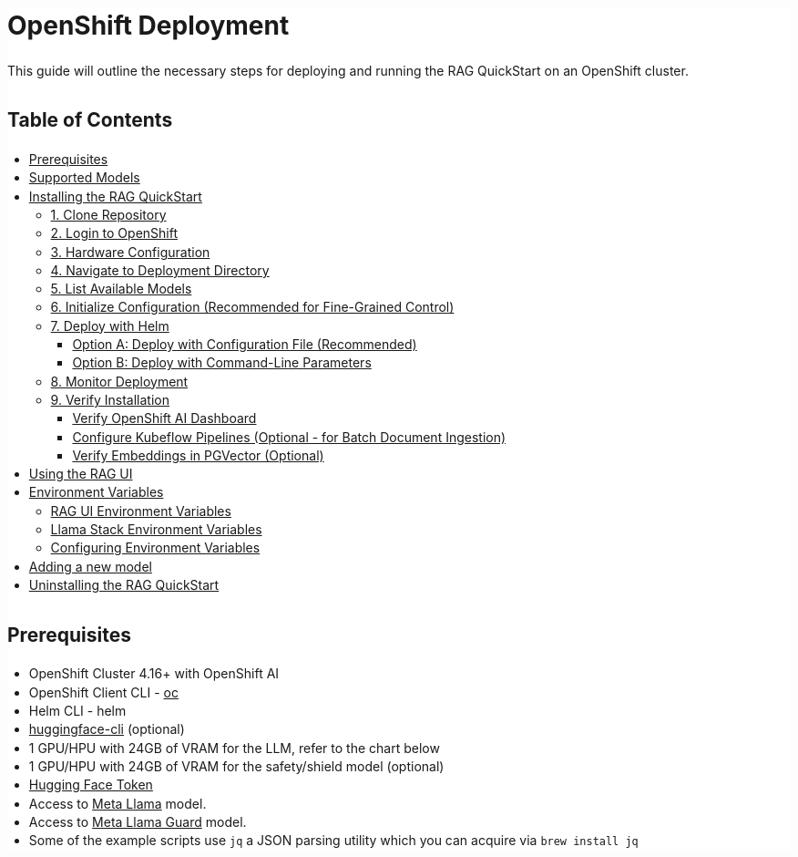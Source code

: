 
# OpenShift Deployment
This guide will outline the necessary steps for deploying and running the RAG QuickStart on an OpenShift cluster.


## Table of Contents
- [Prerequisites](#prerequisites)
- [Supported Models](#supported-models)
- [Installing the RAG QuickStart](#installing-the-rag-quickstart)
  - [1. Clone Repository](#1-clone-repository)
  - [2. Login to OpenShift](#2-login-to-openshift)
  - [3. Hardware Configuration](#3-hardware-configuration)
  - [4. Navigate to Deployment Directory](#4-navigate-to-deployment-directory)
  - [5. List Available Models](#5-list-available-models)
  - [6. Initialize Configuration (Recommended for Fine-Grained Control)](#6-initialize-configuration-recommended-for-fine-grained-control)
  - [7. Deploy with Helm](#7-deploy-with-helm)
    - [Option A: Deploy with Configuration File (Recommended)](#option-a-deploy-with-configuration-file-recommended)
    - [Option B: Deploy with Command-Line Parameters](#option-b-deploy-with-command-line-parameters)
  - [8. Monitor Deployment](#8-monitor-deployment)
  - [9. Verify Installation](#9-verify-installation)
    - [Verify OpenShift AI Dashboard](#verify-openshift-ai-dashboard)
    - [Configure Kubeflow Pipelines (Optional - for Batch Document Ingestion)](#configure-kubeflow-pipelines-optional---for-batch-document-ingestion)
    - [Verify Embeddings in PGVector (Optional)](#verify-embeddings-in-pgvector-optional)
- [Using the RAG UI](#using-the-rag-ui)
- [Environment Variables](#environment-variables)
  - [RAG UI Environment Variables](#rag-ui-environment-variables)
  - [Llama Stack Environment Variables](#llama-stack-environment-variables)
  - [Configuring Environment Variables](#configuring-environment-variables)
- [Adding a new model](#adding-a-new-model)
- [Uninstalling the RAG QuickStart](#uninstalling-the-rag-quickstart)


## Prerequisites

- OpenShift Cluster 4.16+ with OpenShift AI
- OpenShift Client CLI - [oc](https://docs.redhat.com/en/documentation/openshift_container_platform/4.18/html/cli_tools/openshift-cli-oc#installing-openshift-cli)
- Helm CLI - helm
- [huggingface-cli](https://huggingface.co/docs/huggingface_hub/guides/cli) (optional)
- 1 GPU/HPU with 24GB of VRAM for the LLM, refer to the chart below
- 1 GPU/HPU with 24GB of VRAM for the safety/shield model (optional)
- [Hugging Face Token](https://huggingface.co/settings/tokens)
- Access to [Meta Llama](https://huggingface.co/meta-llama/Llama-3.2-3B-Instruct/) model.
- Access to [Meta Llama Guard](https://huggingface.co/meta-llama/Llama-Guard-3-8B/) model.
- Some of the example scripts use `jq` a JSON parsing utility which you can acquire via `brew install jq`
